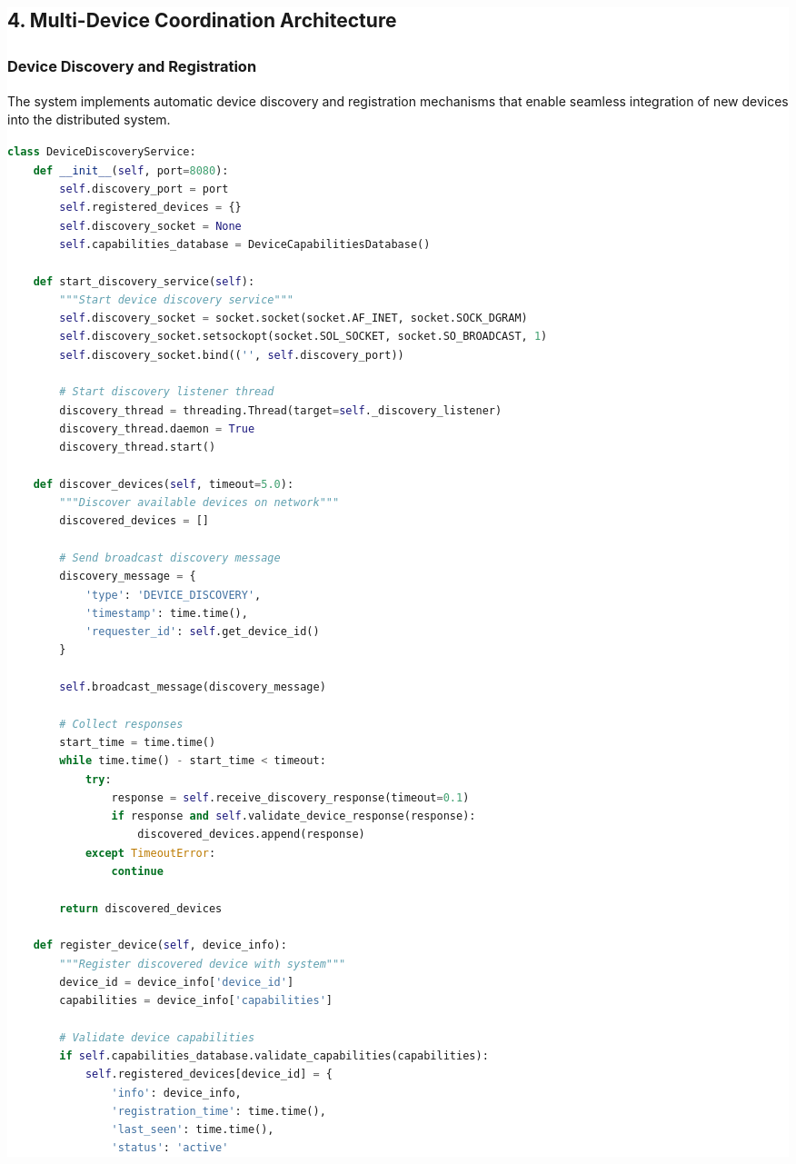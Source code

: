 ## 4. Multi-Device Coordination Architecture

### Device Discovery and Registration

The system implements automatic device discovery and registration mechanisms that enable seamless integration of new devices into the distributed system.

```python
class DeviceDiscoveryService:
    def __init__(self, port=8080):
        self.discovery_port = port
        self.registered_devices = {}
        self.discovery_socket = None
        self.capabilities_database = DeviceCapabilitiesDatabase()
    
    def start_discovery_service(self):
        """Start device discovery service"""
        self.discovery_socket = socket.socket(socket.AF_INET, socket.SOCK_DGRAM)
        self.discovery_socket.setsockopt(socket.SOL_SOCKET, socket.SO_BROADCAST, 1)
        self.discovery_socket.bind(('', self.discovery_port))
        
        # Start discovery listener thread
        discovery_thread = threading.Thread(target=self._discovery_listener)
        discovery_thread.daemon = True
        discovery_thread.start()
    
    def discover_devices(self, timeout=5.0):
        """Discover available devices on network"""
        discovered_devices = []
        
        # Send broadcast discovery message
        discovery_message = {
            'type': 'DEVICE_DISCOVERY',
            'timestamp': time.time(),
            'requester_id': self.get_device_id()
        }
        
        self.broadcast_message(discovery_message)
        
        # Collect responses
        start_time = time.time()
        while time.time() - start_time < timeout:
            try:
                response = self.receive_discovery_response(timeout=0.1)
                if response and self.validate_device_response(response):
                    discovered_devices.append(response)
            except TimeoutError:
                continue
        
        return discovered_devices
    
    def register_device(self, device_info):
        """Register discovered device with system"""
        device_id = device_info['device_id']
        capabilities = device_info['capabilities']
        
        # Validate device capabilities
        if self.capabilities_database.validate_capabilities(capabilities):
            self.registered_devices[device_id] = {
                'info': device_info,
                'registration_time': time.time(),
                'last_seen': time.time(),
                'status': 'active'
```